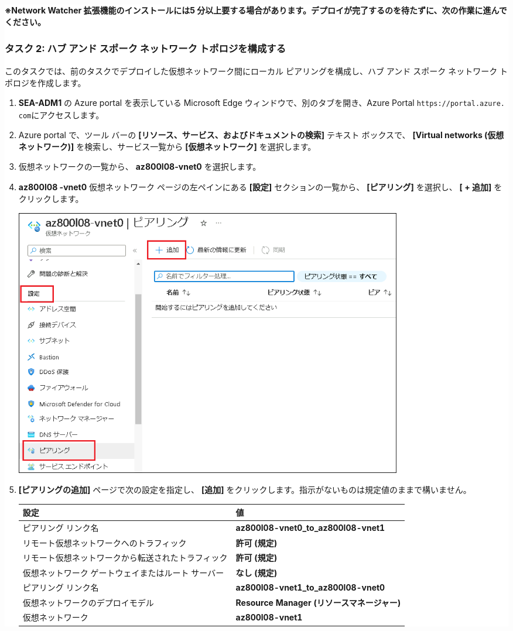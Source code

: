    **※Network Watcher 拡張機能のインストールには5 分以上要する場合があります。デプロイが完了するのを待たずに、次の作業に進んでください。**

   

### <a name="task-2-configure-the-hub-and-spoke-network-topology"></a>タスク 2: ハブ アンド スポーク ネットワーク トポロジを構成する

このタスクでは、前のタスクでデプロイした仮想ネットワーク間にローカル ピアリングを構成し、ハブ アンド スポーク ネットワーク トポロジを作成します。

1. **SEA-ADM1** の Azure portal を表示している Microsoft Edge ウィンドウで、別のタブを開き、Azure Portal `https://portal.azure.com`にアクセスします。

1. Azure portal で、ツール バーの  **[リソース、サービス、およびドキュメントの検索]** テキスト ボックスで、  **[Virtual networks (仮想ネットワーク)]** を検索し、サービス一覧から **[仮想ネットワーク]** を選択します。 

1. 仮想ネットワークの一覧から、 **az800l08-vnet0** を選択します。

1. **az800l08 -vnet0** 仮想ネットワーク ページの左ペインにある **[設定]** セクションの一覧から、 **[ピアリング]** を選択し、 **[ + 追加]** をクリックします。

    <img src="./media/AZ-800_Lab8_04.png" alt="AZ-800_Lab8_04" style="zoom:80%;" />

    

1. **[ピアリングの追加]**  ページで次の設定を指定し、 **[追加]** をクリックします。指示がないものは規定値のままで構いません。

   | 設定                                               | 値                                          |
   | -------------------------------------------------- | ------------------------------------------- |
   | ピアリング リンク名                                | **az800l08-vnet0_to_az800l08-vnet1**        |
   | リモート仮想ネットワークへのトラフィック           | **許可 (規定)**                             |
   | リモート仮想ネットワークから転送されたトラフィック | **許可 (規定)**                             |
   | 仮想ネットワーク ゲートウェイまたはルート サーバー | **なし (規定)**                             |
   | ピアリング リンク名                                | **az800l08-vnet1_to_az800l08-vnet0**        |
   | 仮想ネットワークのデプロイモデル                   | **Resource Manager (リソースマネージャー)** |
   | 仮想ネットワーク                                   | **az800l08-vnet1**                          |